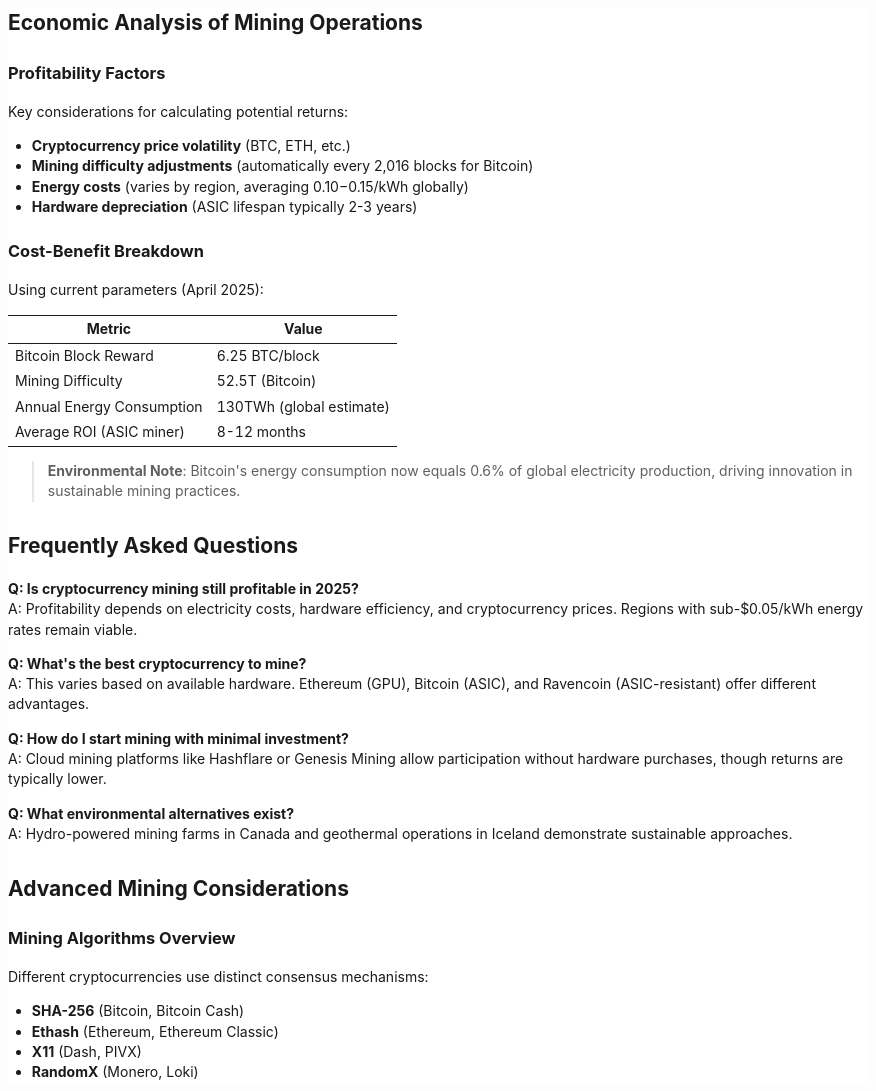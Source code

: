 ## Economic Analysis of Mining Operations  

### Profitability Factors  
Key considerations for calculating potential returns:  
- **Cryptocurrency price volatility** (BTC, ETH, etc.)  
- **Mining difficulty adjustments** (automatically every 2,016 blocks for Bitcoin)  
- **Energy costs** (varies by region, averaging $0.10-$0.15/kWh globally)  
- **Hardware depreciation** (ASIC lifespan typically 2-3 years)  

### Cost-Benefit Breakdown  
Using current parameters (April 2025):  

| Metric                  | Value                  |  
|-------------------------|------------------------|  
| Bitcoin Block Reward    | 6.25 BTC/block         |  
| Mining Difficulty       | 52.5T (Bitcoin)        |  
| Annual Energy Consumption | 130TWh (global estimate) |  
| Average ROI (ASIC miner) | 8-12 months            |  

> **Environmental Note**: Bitcoin's energy consumption now equals 0.6% of global electricity production, driving innovation in sustainable mining practices.  

## Frequently Asked Questions  

**Q: Is cryptocurrency mining still profitable in 2025?**  
A: Profitability depends on electricity costs, hardware efficiency, and cryptocurrency prices. Regions with sub-$0.05/kWh energy rates remain viable.  

**Q: What's the best cryptocurrency to mine?**  
A: This varies based on available hardware. Ethereum (GPU), Bitcoin (ASIC), and Ravencoin (ASIC-resistant) offer different advantages.  

**Q: How do I start mining with minimal investment?**  
A: Cloud mining platforms like Hashflare or Genesis Mining allow participation without hardware purchases, though returns are typically lower.  

**Q: What environmental alternatives exist?**  
A: Hydro-powered mining farms in Canada and geothermal operations in Iceland demonstrate sustainable approaches.  

## Advanced Mining Considerations  

### Mining Algorithms Overview  
Different cryptocurrencies use distinct consensus mechanisms:  
- **SHA-256** (Bitcoin, Bitcoin Cash)  
- **Ethash** (Ethereum, Ethereum Classic)  
- **X11** (Dash, PIVX)  
- **RandomX** (Monero, Loki)  

